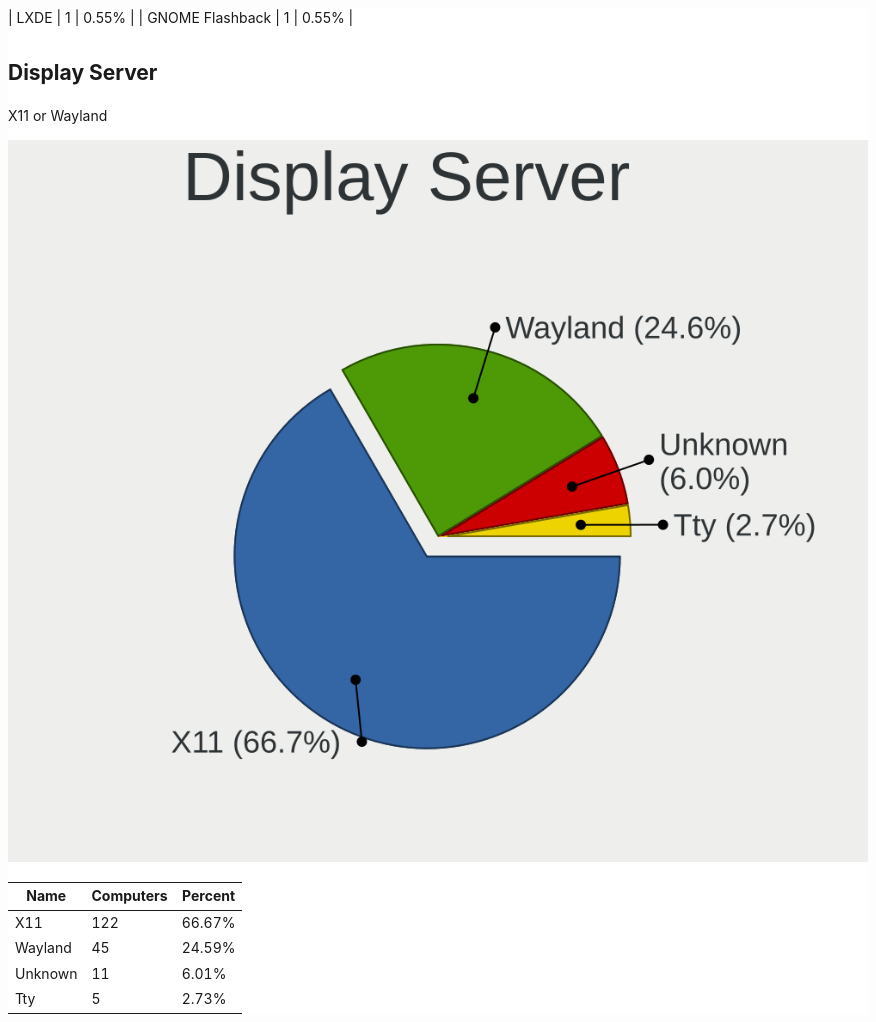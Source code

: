 | LXDE            | 1         | 0.55%   |
| GNOME Flashback | 1         | 0.55%   |

Display Server
--------------

X11 or Wayland

![Display Server](./images/pie_chart/os_display_server.svg)


| Name    | Computers | Percent |
|---------|-----------|---------|
| X11     | 122       | 66.67%  |
| Wayland | 45        | 24.59%  |
| Unknown | 11        | 6.01%   |
| Tty     | 5         | 2.73%   |
